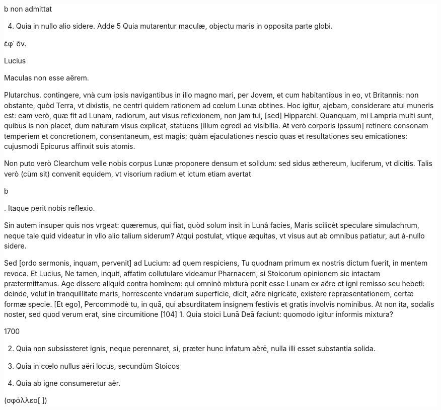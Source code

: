 b non admittat



4. Quia in nullo alio sidere. Adde 5 Quia mutarentur maculæ, objectu maris in opposita parte globi.

έφ᾿ ὄν.

Lucius

Maculas non esse aërem.



Plutarchus. contingere, vnà cum ipsis navigantibus in illo magno mari, per Jovem, et cum habitantibus in eo, vt Britannis: non obstante, quòd Terra, vt dixistis, ne centri quidem rationem ad cœlum Lunæ obtines. Hoc igitur, ajebam, considerare atui muneris est: eam verò, quæ fit ad Lunam, radiorum, aut visus reflexionem, non jam tui, [sed] Hipparchi. Quanquam, mi Lampria multi sunt, quibus is non placet, dum naturam visus explicat, statuens [illum egredi ad visibilia. At verò corporis ipssum] retinere consonam temperiem et concretionem, consentaneum, est magis; quàm ejaculationes nescio quas et resultationes seu emicationes: cujusmodi Epicurus affinxit suis atomis.

Non puto verò Clearchum velle nobis corpus Lunæ proponere densum et solidum: sed sidus æthereum, luciferum, vt dicitis. Talis verò (cùm sit) convenit equidem, vt visorium radium et ictum etiam avertat

b

. Itaque perit nobis reflexio.

Sin autem insuper quis nos vrgeat: quæremus, qui fiat, quòd solum insit in Lunâ facies, Maris scilicèt speculare simulachrum, neque tale quid videatur in vllo alio talium siderum? Atqui postulat, vtique æquitas, vt visus aut ab omnibus patiatur, aut à-nullo sidere.

Sed [ordo sermonis, inquam, pervenit] ad Lucium: ad quem respiciens, Tu quodnam primum ex nostris dictum fuerit, in mentem revoca. Et Lucius, Ne tamen, inquit, affatim collutulare videamur Pharnacem, si Stoicorum opinionem sic intactam prætermittamus. Age dissere aliquid contra hominem: qui omninò mixturā ponit esse Lunam ex aëre et igni remisso seu hebeti: deinde, velut in tranquillitate maris, horrescente vndarum superficie, dicit, aëre nigricāte, existere repræsentationem, certæ formæ specie. [Et ego], Percommodè tu, in quā, qui absurditatem insignem festivis et gratis involvis nominibus. At non ita, sodalis noster, sed quod verum erat, sine circumitione [104] 1. Quia stoici Lunā Deā faciunt: quomodo igitur informis mixtura?



1700



2. Quia non subsissteret ignis, neque perennaret, si, præter hunc infatum aërē, nulla illi esset substantia solida.



3. Quia in cœlo nullus aëri locus, secundùm Stoicos



4. Quia ab igne consumeretur aër.



(σφάλλεο[ ])

